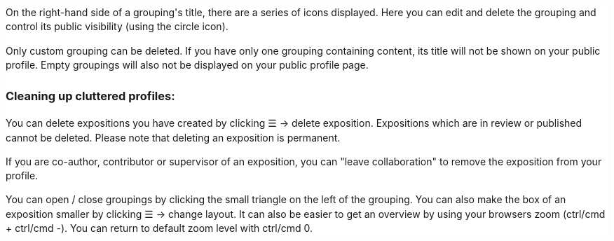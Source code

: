 On the right-hand side of a grouping's title, there are a series of
icons displayed. Here you can edit and delete the grouping and control
its public visibility (using the circle icon).

Only custom grouping can be deleted. If you have only one grouping
containing content, its title will not be shown on your public
profile. Empty groupings will also not be displayed on your public
profile page.

### Cleaning up cluttered profiles:

You can delete expositions you have created by clicking ☰ -> delete exposition.
Expositions which are in review or published cannot be deleted. Please note that
deleting an exposition is permanent.

If you are co-author, contributor or supervisor of an exposition, you
can "leave collaboration" to remove the exposition from your profile.

You can open / close groupings by clicking the small triangle on the
left of the grouping. You can also make the box of an exposition
smaller by clicking ☰ -> change layout. It can also be easier to get
an overview by using your browsers zoom (ctrl/cmd + ctrl/cmd -). 
You can return to default zoom level with ctrl/cmd 0.


 

 
